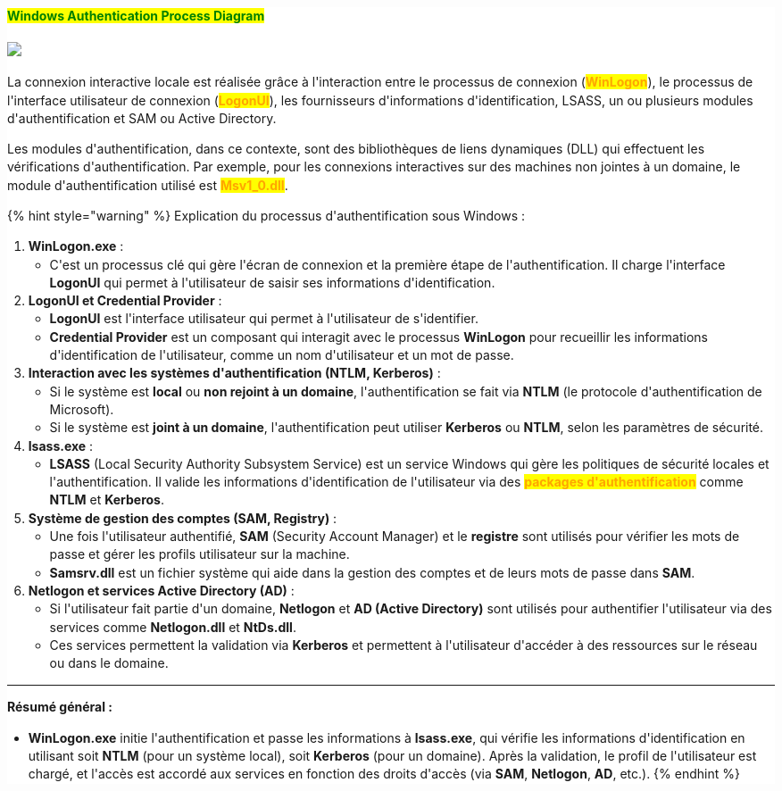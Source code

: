 #### <mark style="color:green;">**Windows Authentication Process Diagram**</mark>

![](https://academy.hackthebox.com/storage/modules/147/Auth_process1.png)

La connexion interactive locale est réalisée grâce à l'interaction entre le processus de connexion (<mark style="color:orange;">**WinLogon**</mark>), le processus de l'interface utilisateur de connexion (<mark style="color:orange;">**LogonUI**</mark>), les fournisseurs d'informations d'identification, LSASS, un ou plusieurs modules d'authentification et SAM ou Active Directory.&#x20;

Les modules d'authentification, dans ce contexte, sont des bibliothèques de liens dynamiques (DLL) qui effectuent les vérifications d'authentification. Par exemple, pour les connexions interactives sur des machines non jointes à un domaine, le module d'authentification utilisé est <mark style="color:orange;">**Msv1\_0.dll**</mark>.

{% hint style="warning" %}
Explication du processus d'authentification sous Windows :

1. **WinLogon.exe** :
   * C'est un processus clé qui gère l'écran de connexion et la première étape de l'authentification. Il charge l'interface **LogonUI** qui permet à l'utilisateur de saisir ses informations d'identification.
2. **LogonUI et Credential Provider** :
   * **LogonUI** est l'interface utilisateur qui permet à l'utilisateur de s'identifier.
   * **Credential Provider** est un composant qui interagit avec le processus **WinLogon** pour recueillir les informations d'identification de l'utilisateur, comme un nom d'utilisateur et un mot de passe.
3. **Interaction avec les systèmes d'authentification (NTLM, Kerberos)** :
   * Si le système est **local** ou **non rejoint à un domaine**, l'authentification se fait via **NTLM** (le protocole d'authentification de Microsoft).
   * Si le système est **joint à un domaine**, l'authentification peut utiliser **Kerberos** ou **NTLM**, selon les paramètres de sécurité.
4. **lsass.exe** :
   * **LSASS** (Local Security Authority Subsystem Service) est un service Windows qui gère les politiques de sécurité locales et l'authentification. Il valide les informations d'identification de l'utilisateur via des <mark style="color:orange;">**packages d'authentification**</mark> comme **NTLM** et **Kerberos**.
5. **Système de gestion des comptes (SAM, Registry)** :
   * Une fois l'utilisateur authentifié, **SAM** (Security Account Manager) et le **registre** sont utilisés pour vérifier les mots de passe et gérer les profils utilisateur sur la machine.
   * **Samsrv.dll** est un fichier système qui aide dans la gestion des comptes et de leurs mots de passe dans **SAM**.
6. **Netlogon et services Active Directory (AD)** :
   * Si l'utilisateur fait partie d'un domaine, **Netlogon** et **AD (Active Directory)** sont utilisés pour authentifier l'utilisateur via des services comme **Netlogon.dll** et **NtDs.dll**.
   * Ces services permettent la validation via **Kerberos** et permettent à l'utilisateur d'accéder à des ressources sur le réseau ou dans le domaine.

***

**Résumé général :**

* **WinLogon.exe** initie l'authentification et passe les informations à **lsass.exe**, qui vérifie les informations d'identification en utilisant soit **NTLM** (pour un système local), soit **Kerberos** (pour un domaine). Après la validation, le profil de l'utilisateur est chargé, et l'accès est accordé aux services en fonction des droits d'accès (via **SAM**, **Netlogon**, **AD**, etc.).
{% endhint %}
